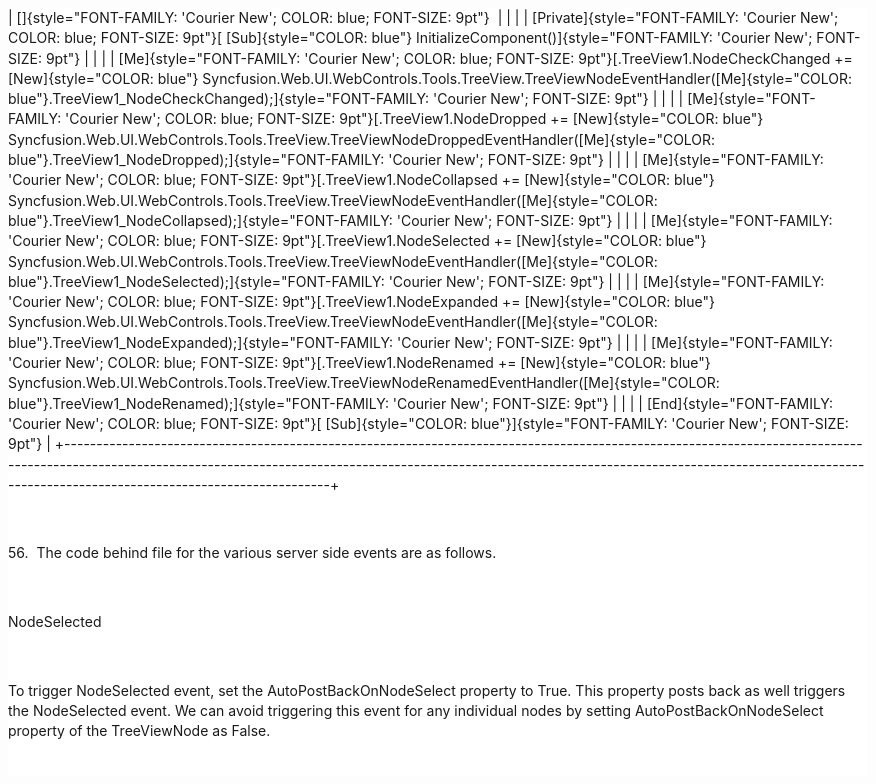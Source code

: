 | []{style="FONT-FAMILY: 'Courier New'; COLOR: blue; FONT-SIZE: 9pt"}                                                                                                                                                                                                                                               |
|                                                                                                                                                                                                                                                                                                                   |
| [Private]{style="FONT-FAMILY: 'Courier New'; COLOR: blue; FONT-SIZE: 9pt"}[ [Sub]{style="COLOR: blue"} InitializeComponent()]{style="FONT-FAMILY: 'Courier New'; FONT-SIZE: 9pt"}                                                                                                                                 |
|                                                                                                                                                                                                                                                                                                                   |
| [Me]{style="FONT-FAMILY: 'Courier New'; COLOR: blue; FONT-SIZE: 9pt"}[.TreeView1.NodeCheckChanged += [New]{style="COLOR: blue"} Syncfusion.Web.UI.WebControls.Tools.TreeView.TreeViewNodeEventHandler([Me]{style="COLOR: blue"}.TreeView1_NodeCheckChanged);]{style="FONT-FAMILY: 'Courier New'; FONT-SIZE: 9pt"} |
|                                                                                                                                                                                                                                                                                                                   |
| [Me]{style="FONT-FAMILY: 'Courier New'; COLOR: blue; FONT-SIZE: 9pt"}[.TreeView1.NodeDropped += [New]{style="COLOR: blue"} Syncfusion.Web.UI.WebControls.Tools.TreeView.TreeViewNodeDroppedEventHandler([Me]{style="COLOR: blue"}.TreeView1_NodeDropped);]{style="FONT-FAMILY: 'Courier New'; FONT-SIZE: 9pt"}    |
|                                                                                                                                                                                                                                                                                                                   |
| [Me]{style="FONT-FAMILY: 'Courier New'; COLOR: blue; FONT-SIZE: 9pt"}[.TreeView1.NodeCollapsed += [New]{style="COLOR: blue"} Syncfusion.Web.UI.WebControls.Tools.TreeView.TreeViewNodeEventHandler([Me]{style="COLOR: blue"}.TreeView1_NodeCollapsed);]{style="FONT-FAMILY: 'Courier New'; FONT-SIZE: 9pt"}       |
|                                                                                                                                                                                                                                                                                                                   |
| [Me]{style="FONT-FAMILY: 'Courier New'; COLOR: blue; FONT-SIZE: 9pt"}[.TreeView1.NodeSelected += [New]{style="COLOR: blue"} Syncfusion.Web.UI.WebControls.Tools.TreeView.TreeViewNodeEventHandler([Me]{style="COLOR: blue"}.TreeView1_NodeSelected);]{style="FONT-FAMILY: 'Courier New'; FONT-SIZE: 9pt"}         |
|                                                                                                                                                                                                                                                                                                                   |
| [Me]{style="FONT-FAMILY: 'Courier New'; COLOR: blue; FONT-SIZE: 9pt"}[.TreeView1.NodeExpanded += [New]{style="COLOR: blue"} Syncfusion.Web.UI.WebControls.Tools.TreeView.TreeViewNodeEventHandler([Me]{style="COLOR: blue"}.TreeView1_NodeExpanded);]{style="FONT-FAMILY: 'Courier New'; FONT-SIZE: 9pt"}         |
|                                                                                                                                                                                                                                                                                                                   |
| [Me]{style="FONT-FAMILY: 'Courier New'; COLOR: blue; FONT-SIZE: 9pt"}[.TreeView1.NodeRenamed += [New]{style="COLOR: blue"} Syncfusion.Web.UI.WebControls.Tools.TreeView.TreeViewNodeRenamedEventHandler([Me]{style="COLOR: blue"}.TreeView1_NodeRenamed);]{style="FONT-FAMILY: 'Courier New'; FONT-SIZE: 9pt"}    |
|                                                                                                                                                                                                                                                                                                                   |
| [End]{style="FONT-FAMILY: 'Courier New'; COLOR: blue; FONT-SIZE: 9pt"}[ [Sub]{style="COLOR: blue"}]{style="FONT-FAMILY: 'Courier New'; FONT-SIZE: 9pt"}                                                                                                                                                           |
+-------------------------------------------------------------------------------------------------------------------------------------------------------------------------------------------------------------------------------------------------------------------------------------------------------------------+

 

56.  The code behind file for the various server side events are as follows.

 

NodeSelected

 

To trigger NodeSelected event, set the AutoPostBackOnNodeSelect property to True. This property posts back as well triggers the NodeSelected event. We can avoid triggering this event for any individual nodes by setting AutoPostBackOnNodeSelect property of the TreeViewNode as False.

 

